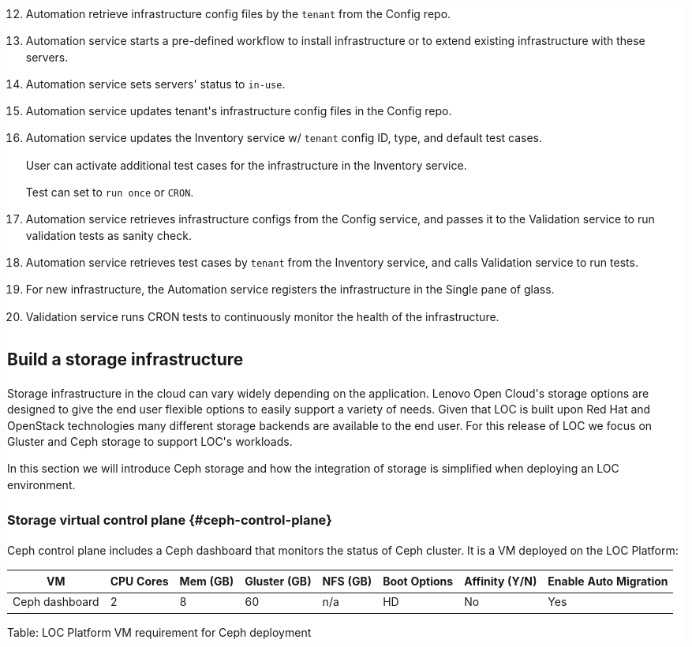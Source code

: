 12. Automation retrieve infrastructure config files by the `tenant` from the
    Config repo.
    
13. Automation service starts a pre-defined workflow to install
    infrastructure or to extend existing infrastructure with these
    servers.

14. Automation service sets servers' status to `in-use`.

15. Automation service updates tenant's infrastructure config files in
    the Config repo.

16. Automation service updates the Inventory service w/ `tenant`
    config ID, type, and default test cases.

    User can activate additional test cases for the infrastructure in
    the Inventory service. 
    
    Test can set to `run once` or `CRON`.

17. Automation service retrieves infrastructure configs from the
    Config service, and passes it to the Validation service to run
    validation tests as sanity check.
    
18. Automation service retrieves test cases by `tenant` from the
    Inventory service, and calls Validation service to run tests.

19. For new infrastructure, the Automation service registers the
    infrastructure in the Single pane of glass.

20. Validation service runs CRON tests to continuously monitor the
    health of the infrastructure.

## Build a storage infrastructure

Storage infrastructure in the cloud can vary widely depending on the
application.  Lenovo Open Cloud's storage options are designed to give
the end user flexible options to easily support a variety of needs.
Given that LOC is built upon Red Hat and OpenStack technologies many
different storage backends are available to the end user.  For this
release of LOC we focus on Gluster and Ceph storage to support LOC's
workloads.

In this section we will introduce Ceph storage and how the
integration of storage is simplified when deploying an LOC environment.

### Storage virtual control plane {#ceph-control-plane}

Ceph control plane includes a Ceph dashboard that monitors the status
of Ceph cluster. It is a VM deployed on the LOC Platform:

| VM             | CPU Cores | Mem (GB) | Gluster (GB) | NFS (GB) | Boot Options | Affinity (Y/N) | Enable Auto Migration |
|----------------|-----------|----------|--------------|----------|--------------|----------------|-----------------------|
| Ceph dashboard | 2         | 8        | 60           | n/a      | HD           | No             | Yes                   |

Table: LOC Platform VM requirement for Ceph deployment
